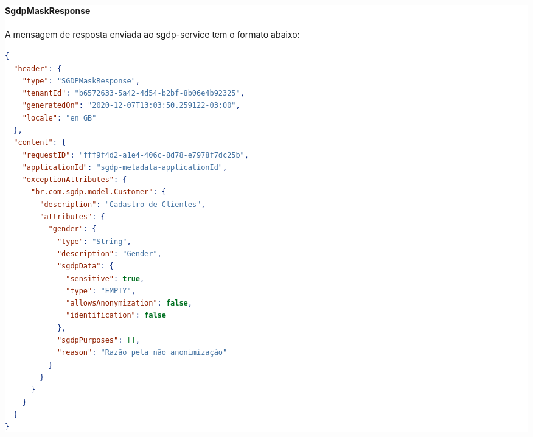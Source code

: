 #### SgdpMaskResponse

A mensagem de resposta enviada ao sgdp-service tem o formato abaixo:
```json
{
  "header": {
    "type": "SGDPMaskResponse",
    "tenantId": "b6572633-5a42-4d54-b2bf-8b06e4b92325",
    "generatedOn": "2020-12-07T13:03:50.259122-03:00",
    "locale": "en_GB"
  },
  "content": {
    "requestID": "fff9f4d2-a1e4-406c-8d78-e7978f7dc25b",
    "applicationId": "sgdp-metadata-applicationId",
    "exceptionAttributes": {
      "br.com.sgdp.model.Customer": {
        "description": "Cadastro de Clientes",
        "attributes": {
          "gender": {
            "type": "String",
            "description": "Gender",
            "sgdpData": {
              "sensitive": true,
              "type": "EMPTY",
              "allowsAnonymization": false,
              "identification": false
            },
            "sgdpPurposes": [],
            "reason": "Razão pela não anonimização"
          }
        }
      }
    }
  }
}
```
